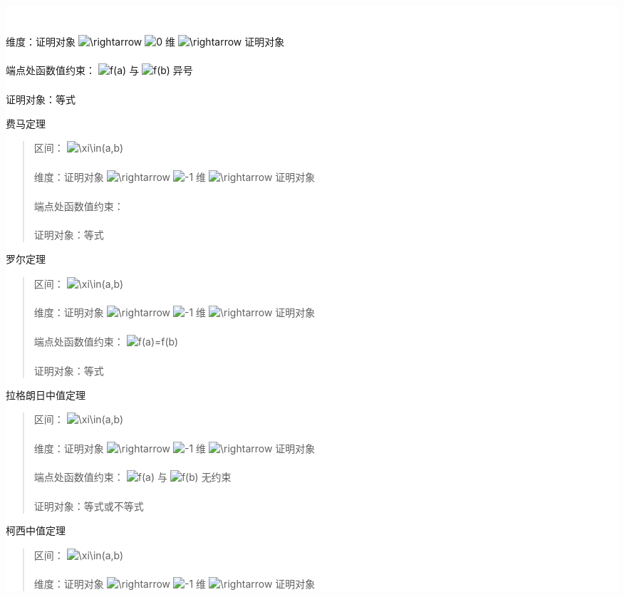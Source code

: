   <br>
  <br>
  维度：证明对象 <img src="https://www.zhihu.com/equation?tex=%5Crightarrow" alt="\rightarrow" eeimg="1"> <img src="https://www.zhihu.com/equation?tex=0" alt="0" eeimg="1"> 维 <img src="https://www.zhihu.com/equation?tex=%5Crightarrow" alt="\rightarrow" eeimg="1"> 证明对象
  <br>
  <br>
  端点处函数值约束： <img src="https://www.zhihu.com/equation?tex=f%28a%29" alt="f(a)" eeimg="1"> 与 <img src="https://www.zhihu.com/equation?tex=f%28b%29" alt="f(b)" eeimg="1"> 异号
  <br>
  <br>
  证明对象：等式
 </blockquote>
 <p data-pid="jgqt1sgP">费马定理</p>
 <blockquote data-pid="QuC5d7OS">
  区间： <img src="https://www.zhihu.com/equation?tex=%5Cxi%5Cin%28a%2Cb%29" alt="\xi\in(a,b)" eeimg="1">
  <br>
  <br>
  维度：证明对象 <img src="https://www.zhihu.com/equation?tex=%5Crightarrow" alt="\rightarrow" eeimg="1"> <img src="https://www.zhihu.com/equation?tex=-1" alt="-1" eeimg="1"> 维 <img src="https://www.zhihu.com/equation?tex=%5Crightarrow" alt="\rightarrow" eeimg="1"> 证明对象
  <br>
  <br>
  端点处函数值约束： 
  <br>
  <br>
  证明对象：等式
 </blockquote>
 <p data-pid="6A9FJ46_">罗尔定理</p>
 <blockquote data-pid="zu7ZmCee">
  区间： <img src="https://www.zhihu.com/equation?tex=%5Cxi%5Cin%28a%2Cb%29" alt="\xi\in(a,b)" eeimg="1">
  <br>
  <br>
  维度：证明对象 <img src="https://www.zhihu.com/equation?tex=%5Crightarrow" alt="\rightarrow" eeimg="1"> <img src="https://www.zhihu.com/equation?tex=-1" alt="-1" eeimg="1"> 维 <img src="https://www.zhihu.com/equation?tex=%5Crightarrow" alt="\rightarrow" eeimg="1"> 证明对象
  <br>
  <br>
  端点处函数值约束： <img src="https://www.zhihu.com/equation?tex=f%28a%29%3Df%28b%29" alt="f(a)=f(b)" eeimg="1">
  <br>
  <br>
  证明对象：等式
 </blockquote>
 <p data-pid="3mbDFwKg">拉格朗日中值定理</p>
 <blockquote data-pid="NJzTTDfy">
  区间： <img src="https://www.zhihu.com/equation?tex=%5Cxi%5Cin%28a%2Cb%29" alt="\xi\in(a,b)" eeimg="1">
  <br>
  <br>
  维度：证明对象 <img src="https://www.zhihu.com/equation?tex=%5Crightarrow" alt="\rightarrow" eeimg="1"> <img src="https://www.zhihu.com/equation?tex=-1" alt="-1" eeimg="1"> 维 <img src="https://www.zhihu.com/equation?tex=%5Crightarrow" alt="\rightarrow" eeimg="1"> 证明对象
  <br>
  <br>
  端点处函数值约束： <img src="https://www.zhihu.com/equation?tex=f%28a%29" alt="f(a)" eeimg="1"> 与 <img src="https://www.zhihu.com/equation?tex=f%28b%29" alt="f(b)" eeimg="1"> 无约束
  <br>
  <br>
  证明对象：等式或不等式
 </blockquote>
 <p data-pid="WlJps1Tm">柯西中值定理</p>
 <blockquote data-pid="x5sg75CY">
  区间： <img src="https://www.zhihu.com/equation?tex=%5Cxi%5Cin%28a%2Cb%29" alt="\xi\in(a,b)" eeimg="1">
  <br>
  <br>
  维度：证明对象 <img src="https://www.zhihu.com/equation?tex=%5Crightarrow" alt="\rightarrow" eeimg="1"> <img src="https://www.zhihu.com/equation?tex=-1" alt="-1" eeimg="1"> 维 <img src="https://www.zhihu.com/equation?tex=%5Crightarrow" alt="\rightarrow" eeimg="1"> 证明对象
  <br>
